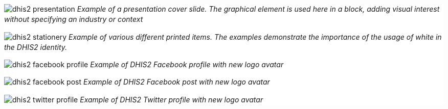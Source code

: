![dhis2 presentation][presentation]
_Example of a presentation cover slide. The graphical element is used here in a block, adding visual interest without specifying an industry or context_

![dhis2 stationery][dhis2stationerysmall]
_Example of various different printed items. The examples demonstrate the importance of the usage of white in the DHIS2 identity._

![dhis2 facebook profile][fbprofile]
_Example of DHIS2 Facebook profile with new logo avatar_

![dhis2 facebook post][fbpost]
_Example of DHIS2 Facebook post with new logo avatar_

![dhis2 twitter profile][twitterprofile]
_Example of DHIS2 Twitter profile with new logo avatar_

[masterlogo]: guide%20assets/master.png?raw=true "DHIS2 master logo"
[reversedlogo]: guide%20assets/reverse.png?raw=true "DHIS2 reversed logo"
[iconcombo]: guide%20assets/iconCombo.png?raw=true "DHIS2 reversed logo"
[favicon]: guide%20assets/favicon.png?raw=true "Favicon Example"
[typo]: guide%20assets/typography.png?raw=true "Typography Example"
[a4signs]: guide%20assets/A4signs.png?raw=true "Example of A4 signage"
[banner]: guide%20assets/banner.png?raw=true "Example of banner"
[brochurecovers]: guide%20assets/brochureCovers.png?raw=true "Example of brochure covers"
[dhis2stationerysmall]: guide%20assets/dhis2StationerySmall.png?raw=true "Example of stationery"
[graphicexample]: guide%20assets/graphicExample.png?raw=true "Example of graphic element"
[poster]: guide%20assets/poster.png?raw=true "Example of poster"
[presentation]: guide%20assets/presentation.png?raw=true "Example of presentation"
[fbprofile]: guide%20assets/desktopFB.png?raw=true "Example of facebook profile"
[fbpost]: guide%20assets/FBPost.png?raw=true "Example of facebook post"
[twitterprofile]: guide%20assets/twitterprofie.png?raw=true "Example of twitter profile"
[logo-pass-1]: guide%20assets/MAIN-pass-1.png?raw=true "Best Practice, Pass 1"
[logo-pass-2]: guide%20assets/MAIN-pass-2.png?raw=true "Best Practice, Pass 2"
[logo-pass-3]: guide%20assets/MAIN-pass-3.png?raw=true "Best Practice, Pass 3"
[logo-fail-1]: guide%20assets/MAIN-fail-1.png?raw=true "Best Practice, Fail 1"
[logo-fail-2]: guide%20assets/MAIN-fail-2.png?raw=true "Best Practice, Fail 2"
[logo-fail-3]: guide%20assets/MAIN-fail-3.png?raw=true "Best Practice, Fail 3"
[logo-fail-4]: guide%20assets/MAIN-fail-4.png?raw=true "Best Practice, Fail 4"
[logo-fail-5]: guide%20assets/MAIN-fail-5.png?raw=true "Best Practice, Fail 5"
[logo-fail-6]: guide%20assets/MAIN-fail-6.png?raw=true "Best Practice, Fail 6"
[logo-fail-7]: guide%20assets/MAIN-fail-7.png?raw=true "Best Practice, Fail 7"
